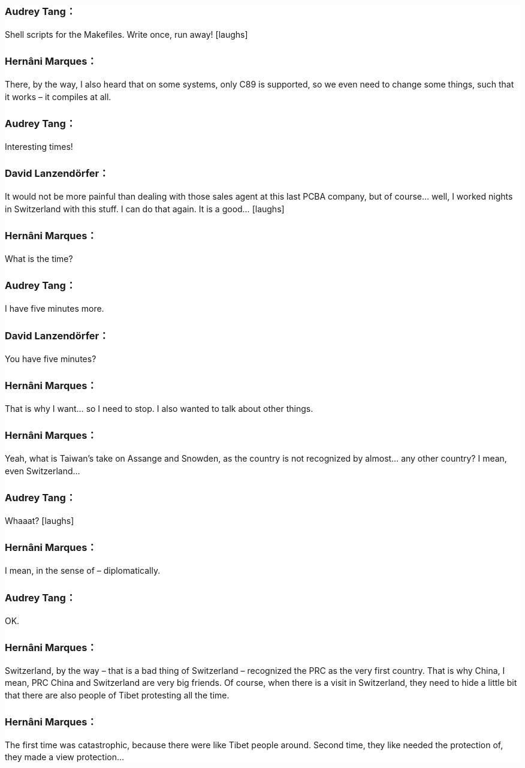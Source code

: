 ### Audrey Tang：
Shell scripts for the Makefiles. Write once, run away! \[laughs\]

### Hernâni Marques：
There, by the way, I also heard that on some systems, only C89 is supported, so we even need to change some things, such that it works – it compiles at all.

### Audrey Tang：
Interesting times!

### David Lanzendörfer：
It would not be more painful than dealing with those sales agent at this last PCBA company, but of course… well, I worked nights in Switzerland with this stuff. I can do that again. It is a good… \[laughs\]

### Hernâni Marques：
What is the time?

### Audrey Tang：
I have five minutes more.

### David Lanzendörfer：
You have five minutes?

### Hernâni Marques：
That is why I want… so I need to stop. I also wanted to talk about other things.

### Hernâni Marques：
Yeah, what is Taiwan’s take on Assange and Snowden, as the country is not recognized by almost… any other country? I mean, even Switzerland…

### Audrey Tang：
Whaaat? \[laughs\]

### Hernâni Marques：
I mean, in the sense of – diplomatically.

### Audrey Tang：
OK.

### Hernâni Marques：
Switzerland, by the way – that is a bad thing of Switzerland – recognized the PRC as the very first country. That is why China, I mean, PRC China and Switzerland are very big friends. Of course, when there is a visit in Switzerland, they need to hide a little bit that there are also people of Tibet protesting all the time.

### Hernâni Marques：
The first time was catastrophic, because there were like Tibet people around. Second time, they like needed the protection of, they made a view protection…
